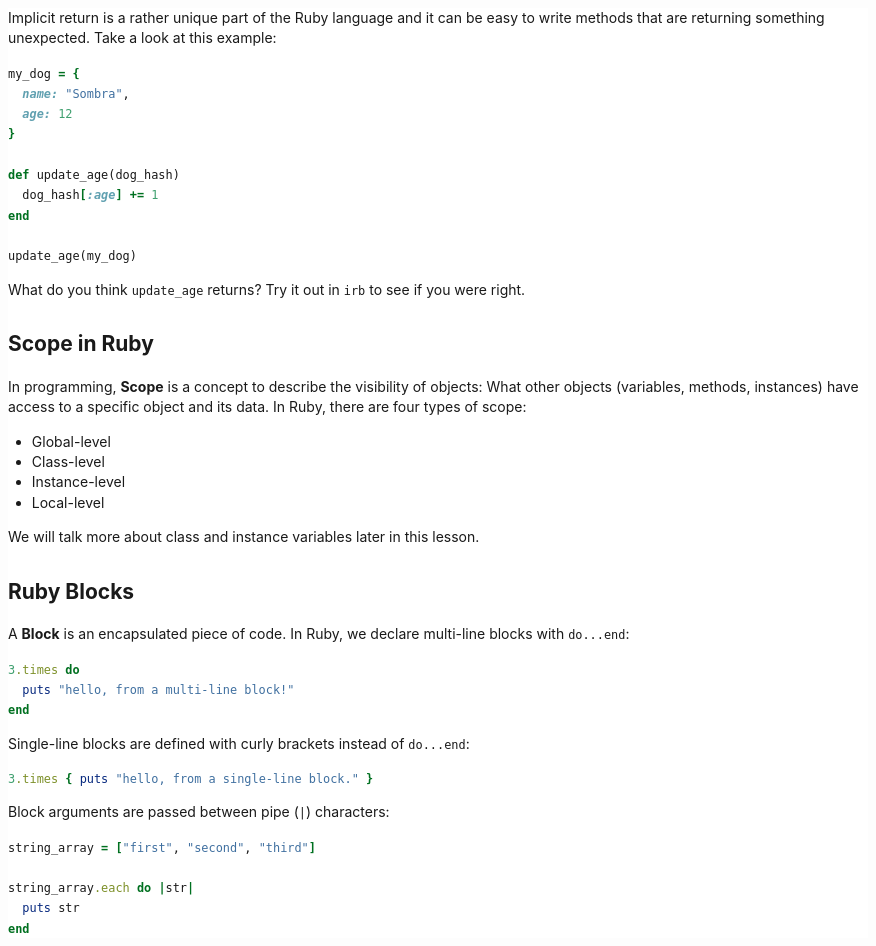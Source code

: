 Implicit return is a rather unique part of the Ruby language and it can be easy to write methods that are returning something unexpected. Take a look at this example:

```ruby
my_dog = {
  name: "Sombra",
  age: 12
}

def update_age(dog_hash)
  dog_hash[:age] += 1
end

update_age(my_dog)
```

What do you think `update_age` returns? Try it out in `irb` to see if you were right.

## Scope in Ruby

In programming, **Scope** is a concept to describe the visibility of objects: What other objects (variables, methods, instances) have access to a specific object and its data. In Ruby, there are four types of scope:

- Global-level
- Class-level
- Instance-level
- Local-level

We will talk more about class and instance variables later in this lesson.

## Ruby Blocks

A **Block** is an encapsulated piece of code. In Ruby, we declare multi-line blocks with `do...end`:

```ruby
3.times do
  puts "hello, from a multi-line block!"
end
```

Single-line blocks are defined with curly brackets instead of `do...end`:

```ruby
3.times { puts "hello, from a single-line block." }
```

Block arguments are passed between pipe (`|`) characters:

```ruby
string_array = ["first", "second", "third"]

string_array.each do |str|
  puts str
end
```
